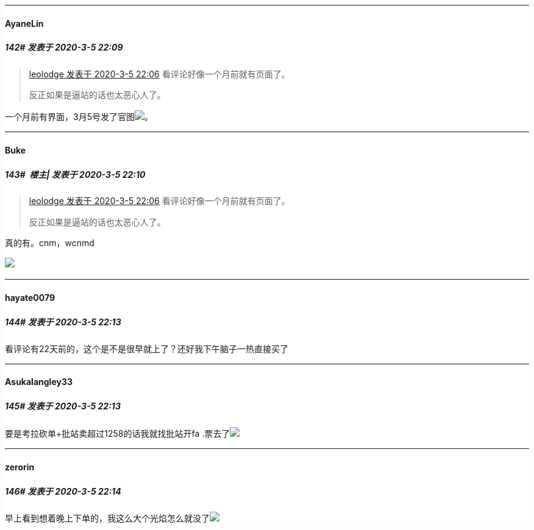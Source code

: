 
-----

####  AyaneLin  
##### 142#       发表于 2020-3-5 22:09


<blockquote><a href="httphttps://bbs.saraba1st.com/2b/forum.php?mod=redirect&amp;goto=findpost&amp;pid=46629790&amp;ptid=1917265" target="_blank">leolodge 发表于 2020-3-5 22:06</a>
看评论好像一个月前就有页面了。

反正如果是逼站的话也太恶心人了。</blockquote>
一个月前有界面，3月5号发了官图<img src="https://static.saraba1st.com/image/smiley/face2017/067.png" referrerpolicy="no-referrer">。


-----

####  Buke  
##### 143#         楼主| 发表于 2020-3-5 22:10


<blockquote><a href="httphttps://bbs.saraba1st.com/2b/forum.php?mod=redirect&amp;goto=findpost&amp;pid=46629790&amp;ptid=1917265" target="_blank">leolodge 发表于 2020-3-5 22:06</a>
看评论好像一个月前就有页面了。

反正如果是逼站的话也太恶心人了。</blockquote>
真的有。cnm，wcnmd

<img src="https://i.loli.net/2020/03/05/MZtgLkrEDj8n1Qq.png" referrerpolicy="no-referrer">


-----

####  hayate0079  
##### 144#       发表于 2020-3-5 22:13


看评论有22天前的，这个是不是很早就上了？还好我下午脑子一热直接买了


-----

####  Asukalangley33  
##### 145#       发表于 2020-3-5 22:13


要是考拉砍单+批站卖超过1258的话我就找批站开fa .票去了<img src="https://static.saraba1st.com/image/smiley/face2017/210.gif" referrerpolicy="no-referrer">


-----

####  zerorin  
##### 146#       发表于 2020-3-5 22:14


早上看到想着晚上下单的，我这么大个光焰怎么就没了<img src="https://static.saraba1st.com/image/smiley/face2017/217.gif" referrerpolicy="no-referrer">
